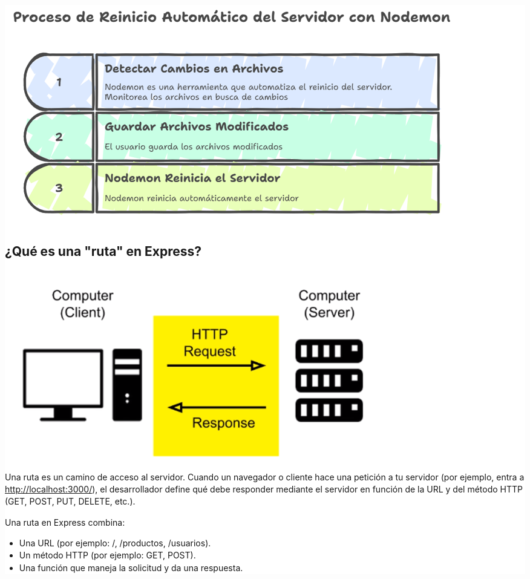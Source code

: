 ![Gráfico explicativo](img/Grafico3.png)

## ¿Qué es una "ruta" en Express?

![Gráfico explicativo](img/Grafico4.png)

Una ruta es un camino de acceso al servidor. Cuando un navegador o cliente hace una petición a tu servidor (por ejemplo, entra a <http://localhost:3000/>), el desarrollador define qué debe responder mediante el servidor en función de la URL y del método HTTP (GET, POST, PUT, DELETE, etc.).

Una ruta en Express combina:

- Una URL (por ejemplo: /, /productos, /usuarios).
- Un método HTTP (por ejemplo: GET, POST).
- Una función que maneja la solicitud y da una respuesta.
